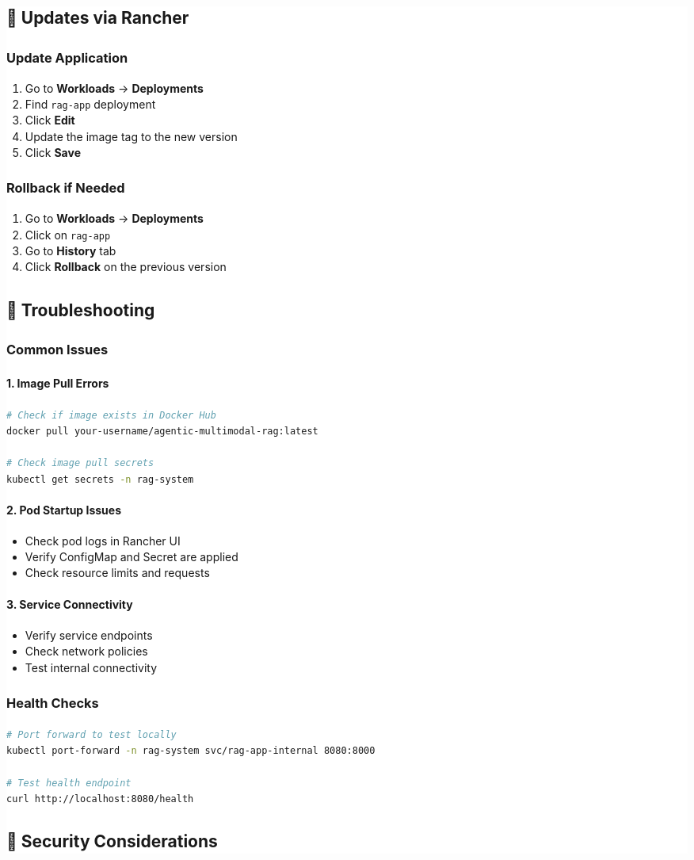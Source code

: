 ## 🔄 Updates via Rancher

### Update Application
1. Go to **Workloads** → **Deployments**
2. Find `rag-app` deployment
3. Click **Edit**
4. Update the image tag to the new version
5. Click **Save**

### Rollback if Needed
1. Go to **Workloads** → **Deployments**
2. Click on `rag-app`
3. Go to **History** tab
4. Click **Rollback** on the previous version

## 🚨 Troubleshooting

### Common Issues

#### 1. Image Pull Errors
```bash
# Check if image exists in Docker Hub
docker pull your-username/agentic-multimodal-rag:latest

# Check image pull secrets
kubectl get secrets -n rag-system
```

#### 2. Pod Startup Issues
- Check pod logs in Rancher UI
- Verify ConfigMap and Secret are applied
- Check resource limits and requests

#### 3. Service Connectivity
- Verify service endpoints
- Check network policies
- Test internal connectivity

### Health Checks
```bash
# Port forward to test locally
kubectl port-forward -n rag-system svc/rag-app-internal 8080:8000

# Test health endpoint
curl http://localhost:8080/health
```

## 🔐 Security Considerations
